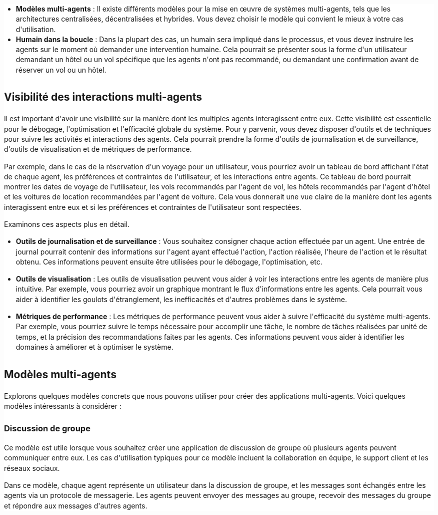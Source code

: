 - **Modèles multi-agents** : Il existe différents modèles pour la mise en œuvre de systèmes multi-agents, tels que les architectures centralisées, décentralisées et hybrides. Vous devez choisir le modèle qui convient le mieux à votre cas d'utilisation.
- **Humain dans la boucle** : Dans la plupart des cas, un humain sera impliqué dans le processus, et vous devez instruire les agents sur le moment où demander une intervention humaine. Cela pourrait se présenter sous la forme d'un utilisateur demandant un hôtel ou un vol spécifique que les agents n'ont pas recommandé, ou demandant une confirmation avant de réserver un vol ou un hôtel.

## Visibilité des interactions multi-agents

Il est important d'avoir une visibilité sur la manière dont les multiples agents interagissent entre eux. Cette visibilité est essentielle pour le débogage, l'optimisation et l'efficacité globale du système. Pour y parvenir, vous devez disposer d'outils et de techniques pour suivre les activités et interactions des agents. Cela pourrait prendre la forme d'outils de journalisation et de surveillance, d'outils de visualisation et de métriques de performance.

Par exemple, dans le cas de la réservation d'un voyage pour un utilisateur, vous pourriez avoir un tableau de bord affichant l'état de chaque agent, les préférences et contraintes de l'utilisateur, et les interactions entre agents. Ce tableau de bord pourrait montrer les dates de voyage de l'utilisateur, les vols recommandés par l'agent de vol, les hôtels recommandés par l'agent d'hôtel et les voitures de location recommandées par l'agent de voiture. Cela vous donnerait une vue claire de la manière dont les agents interagissent entre eux et si les préférences et contraintes de l'utilisateur sont respectées.

Examinons ces aspects plus en détail.

- **Outils de journalisation et de surveillance** : Vous souhaitez consigner chaque action effectuée par un agent. Une entrée de journal pourrait contenir des informations sur l'agent ayant effectué l'action, l'action réalisée, l'heure de l'action et le résultat obtenu. Ces informations peuvent ensuite être utilisées pour le débogage, l'optimisation, etc.

- **Outils de visualisation** : Les outils de visualisation peuvent vous aider à voir les interactions entre les agents de manière plus intuitive. Par exemple, vous pourriez avoir un graphique montrant le flux d'informations entre les agents. Cela pourrait vous aider à identifier les goulots d'étranglement, les inefficacités et d'autres problèmes dans le système.

- **Métriques de performance** : Les métriques de performance peuvent vous aider à suivre l'efficacité du système multi-agents. Par exemple, vous pourriez suivre le temps nécessaire pour accomplir une tâche, le nombre de tâches réalisées par unité de temps, et la précision des recommandations faites par les agents. Ces informations peuvent vous aider à identifier les domaines à améliorer et à optimiser le système.

## Modèles multi-agents

Explorons quelques modèles concrets que nous pouvons utiliser pour créer des applications multi-agents. Voici quelques modèles intéressants à considérer :

### Discussion de groupe

Ce modèle est utile lorsque vous souhaitez créer une application de discussion de groupe où plusieurs agents peuvent communiquer entre eux. Les cas d'utilisation typiques pour ce modèle incluent la collaboration en équipe, le support client et les réseaux sociaux.

Dans ce modèle, chaque agent représente un utilisateur dans la discussion de groupe, et les messages sont échangés entre les agents via un protocole de messagerie. Les agents peuvent envoyer des messages au groupe, recevoir des messages du groupe et répondre aux messages d'autres agents.
